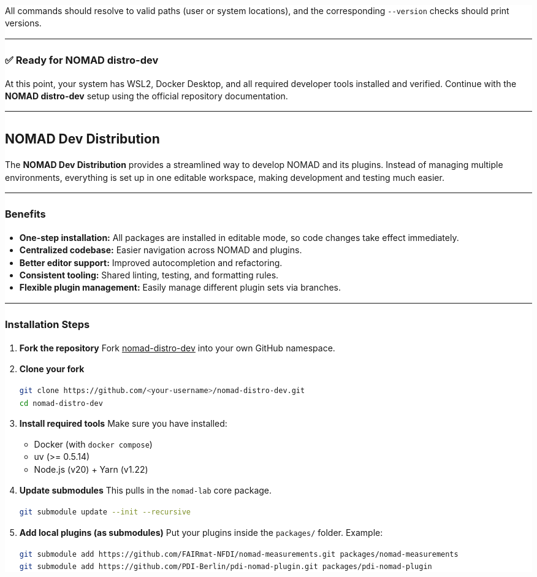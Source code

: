 All commands should resolve to valid paths (user or system locations), and the corresponding `--version` checks should print versions.

---

### ✅ Ready for NOMAD distro-dev

At this point, your system has WSL2, Docker Desktop, and all required developer tools installed and verified. Continue with the **NOMAD distro-dev** setup using the official repository documentation.

---
## NOMAD Dev Distribution

The **NOMAD Dev Distribution** provides a streamlined way to develop NOMAD and its plugins.
Instead of managing multiple environments, everything is set up in one editable workspace, making development and testing much easier.

---

### Benefits

- **One-step installation:** All packages are installed in editable mode, so code changes take effect immediately.
- **Centralized codebase:** Easier navigation across NOMAD and plugins.
- **Better editor support:** Improved autocompletion and refactoring.
- **Consistent tooling:** Shared linting, testing, and formatting rules.
- **Flexible plugin management:** Easily manage different plugin sets via branches.

---

### Installation Steps

1. **Fork the repository**
   Fork [nomad-distro-dev](https://github.com/FAIRmat-NFDI/nomad-distro-dev) into your own GitHub namespace.

2. **Clone your fork**
   ```bash
   git clone https://github.com/<your-username>/nomad-distro-dev.git
   cd nomad-distro-dev
   ```

3. **Install required tools**
   Make sure you have installed:
   - Docker (with `docker compose`)
   - uv (>= 0.5.14)
   - Node.js (v20) + Yarn (v1.22)

4. **Update submodules**
   This pulls in the `nomad-lab` core package.
   ```bash
   git submodule update --init --recursive
   ```

5. **Add local plugins (as submodules)**
   Put your plugins inside the `packages/` folder. Example:
   ```bash
   git submodule add https://github.com/FAIRmat-NFDI/nomad-measurements.git packages/nomad-measurements
   git submodule add https://github.com/PDI-Berlin/pdi-nomad-plugin.git packages/pdi-nomad-plugin
   ```
